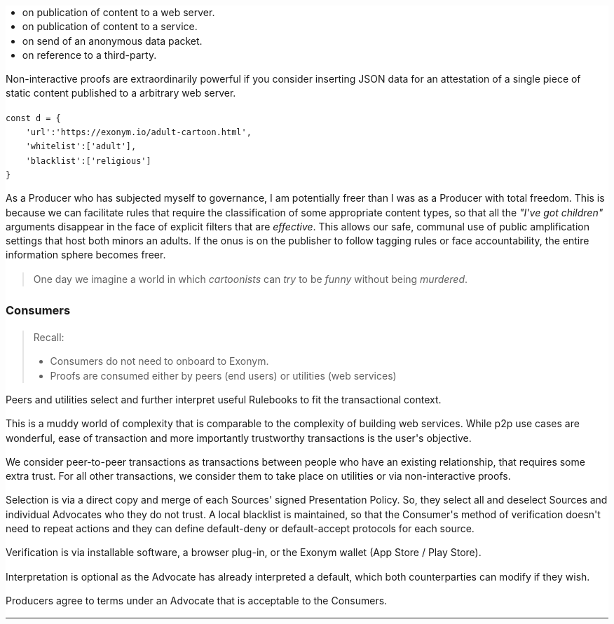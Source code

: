 - on publication of content to a web server.
- on publication of content to a service.
- on send of an anonymous data packet.
- on reference to a third-party.

Non-interactive proofs are extraordinarily powerful if you consider inserting JSON data for 
an attestation of a single piece of static content published to a arbitrary web server.

```
const d = {
    'url':'https://exonym.io/adult-cartoon.html',
    'whitelist':['adult'],
    'blacklist':['religious']
}
```
As a Producer who has subjected myself to governance, I am 
potentially freer than I was as a Producer with total freedom.  This is because 
we can facilitate rules that require the classification of some appropriate content 
types, so that all the _"I've got children"_ arguments disappear
in the face of explicit filters that are _effective_.  This allows our safe, communal use 
of public amplification settings that host both minors an adults. 
If the onus is on the publisher to follow tagging rules or face accountability, the 
entire information sphere becomes freer.

> One day we imagine a world in which _cartoonists_ can _try_ to be _funny_ without being _murdered_.

### Consumers
> Recall:
> - Consumers do not need to onboard to Exonym.
> - Proofs are consumed either by peers (end users) or utilities (web services)

Peers and utilities select and further interpret useful Rulebooks 
to fit the transactional context. 

This is a muddy world of complexity that is comparable to the complexity of building 
web services. While p2p use cases are wonderful, ease of transaction and more importantly 
trustworthy transactions is the user's objective. 

We consider peer-to-peer transactions as transactions between people who have an 
existing relationship, that requires some extra trust. For all other transactions, 
we consider them to take place on utilities or via non-interactive proofs.

Selection is via a direct copy and merge of each Sources' signed Presentation Policy.  So, 
they select all and deselect Sources and individual Advocates who they do not trust. A local
blacklist is maintained, so that the Consumer's method of verification doesn't need to 
repeat actions and they can define default-deny or default-accept protocols for each source.

Verification is via installable software, a browser plug-in, or the Exonym 
wallet (App Store / Play Store).

Interpretation is optional as the Advocate has already interpreted a default, which both
counterparties can modify if they wish.

Producers agree to terms under an Advocate that is acceptable to the Consumers.  
___
